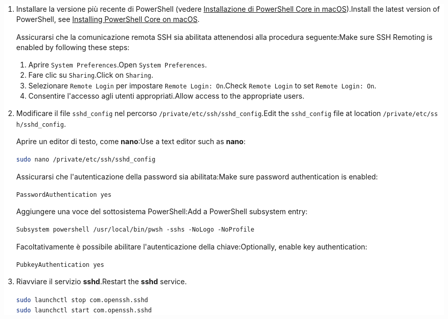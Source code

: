 1. <span data-ttu-id="fb828-156">Installare la versione più recente di PowerShell (vedere [Installazione di PowerShell Core in macOS](../../install/installing-powershell-core-on-macos.md)).</span><span class="sxs-lookup"><span data-stu-id="fb828-156">Install the latest version of PowerShell, see [Installing PowerShell Core on macOS](../../install/installing-powershell-core-on-macos.md).</span></span>

   <span data-ttu-id="fb828-157">Assicurarsi che la comunicazione remota SSH sia abilitata attenendosi alla procedura seguente:</span><span class="sxs-lookup"><span data-stu-id="fb828-157">Make sure SSH Remoting is enabled by following these steps:</span></span>

   1. <span data-ttu-id="fb828-158">Aprire `System Preferences`.</span><span class="sxs-lookup"><span data-stu-id="fb828-158">Open `System Preferences`.</span></span>
   1. <span data-ttu-id="fb828-159">Fare clic su `Sharing`.</span><span class="sxs-lookup"><span data-stu-id="fb828-159">Click on `Sharing`.</span></span>
   1. <span data-ttu-id="fb828-160">Selezionare `Remote Login` per impostare `Remote Login: On`.</span><span class="sxs-lookup"><span data-stu-id="fb828-160">Check `Remote Login` to set `Remote Login: On`.</span></span>
   1. <span data-ttu-id="fb828-161">Consentire l'accesso agli utenti appropriati.</span><span class="sxs-lookup"><span data-stu-id="fb828-161">Allow access to the appropriate users.</span></span>

1. <span data-ttu-id="fb828-162">Modificare il file `sshd_config` nel percorso `/private/etc/ssh/sshd_config`.</span><span class="sxs-lookup"><span data-stu-id="fb828-162">Edit the `sshd_config` file at location `/private/etc/ssh/sshd_config`.</span></span>

   <span data-ttu-id="fb828-163">Aprire un editor di testo, come **nano**:</span><span class="sxs-lookup"><span data-stu-id="fb828-163">Use a text editor such as **nano**:</span></span>

   ```bash
   sudo nano /private/etc/ssh/sshd_config
   ```

   <span data-ttu-id="fb828-164">Assicurarsi che l'autenticazione della password sia abilitata:</span><span class="sxs-lookup"><span data-stu-id="fb828-164">Make sure password authentication is enabled:</span></span>

   ```
   PasswordAuthentication yes
   ```

   <span data-ttu-id="fb828-165">Aggiungere una voce del sottosistema PowerShell:</span><span class="sxs-lookup"><span data-stu-id="fb828-165">Add a PowerShell subsystem entry:</span></span>

   ```
   Subsystem powershell /usr/local/bin/pwsh -sshs -NoLogo -NoProfile
   ```

   <span data-ttu-id="fb828-166">Facoltativamente è possibile abilitare l'autenticazione della chiave:</span><span class="sxs-lookup"><span data-stu-id="fb828-166">Optionally, enable key authentication:</span></span>

   ```
   PubkeyAuthentication yes
   ```

1. <span data-ttu-id="fb828-167">Riavviare il servizio **sshd**.</span><span class="sxs-lookup"><span data-stu-id="fb828-167">Restart the **sshd** service.</span></span>

   ```bash
   sudo launchctl stop com.openssh.sshd
   sudo launchctl start com.openssh.sshd
   ```
